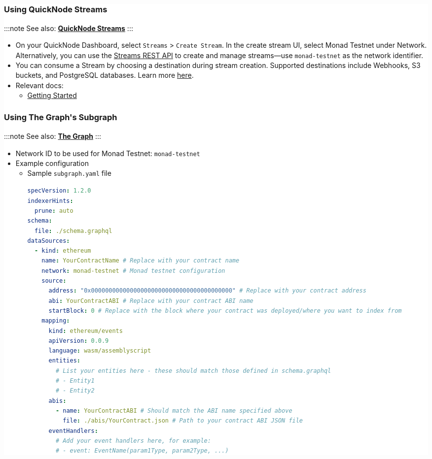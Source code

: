 
### Using QuickNode Streams
:::note
See also: [**QuickNode Streams**](docs/tooling-and-infra/indexers/common-data.md#quicknode)
:::

- On your QuickNode Dashboard, select `Streams` > `Create Stream`. In the create stream UI, select Monad Testnet under Network. Alternatively, you can use the [Streams REST API](https://www.quicknode.com/docs/streams/rest-api/getting-started) to create and manage streams—use `monad-testnet` as the network identifier.
- You can consume a Stream by choosing a destination during stream creation. Supported destinations include Webhooks, S3 buckets, and PostgreSQL databases. Learn more [here](https://www.quicknode.com/docs/streams/destinations).
- Relevant docs:
    - [Getting Started](https://www.quicknode.com/docs/streams/getting-started)


### Using The Graph's Subgraph
:::note
See also: [**The Graph**](docs/tooling-and-infra/indexers/indexing-frameworks.md#the-graph)
:::
- Network ID to be used for Monad Testnet: `monad-testnet`
- Example configuration
    - Sample `subgraph.yaml` file
        ```yaml
        specVersion: 1.2.0
        indexerHints:
          prune: auto
        schema:
          file: ./schema.graphql
        dataSources:
          - kind: ethereum
            name: YourContractName # Replace with your contract name
            network: monad-testnet # Monad testnet configuration
            source:
              address: "0x0000000000000000000000000000000000000000" # Replace with your contract address
              abi: YourContractABI # Replace with your contract ABI name
              startBlock: 0 # Replace with the block where your contract was deployed/where you want to index from
            mapping:
              kind: ethereum/events
              apiVersion: 0.0.9
              language: wasm/assemblyscript
              entities:
                # List your entities here - these should match those defined in schema.graphql
                # - Entity1
                # - Entity2
              abis:
                - name: YourContractABI # Should match the ABI name specified above
                  file: ./abis/YourContract.json # Path to your contract ABI JSON file
              eventHandlers:
                # Add your event handlers here, for example:
                # - event: EventName(param1Type, param2Type, ...)